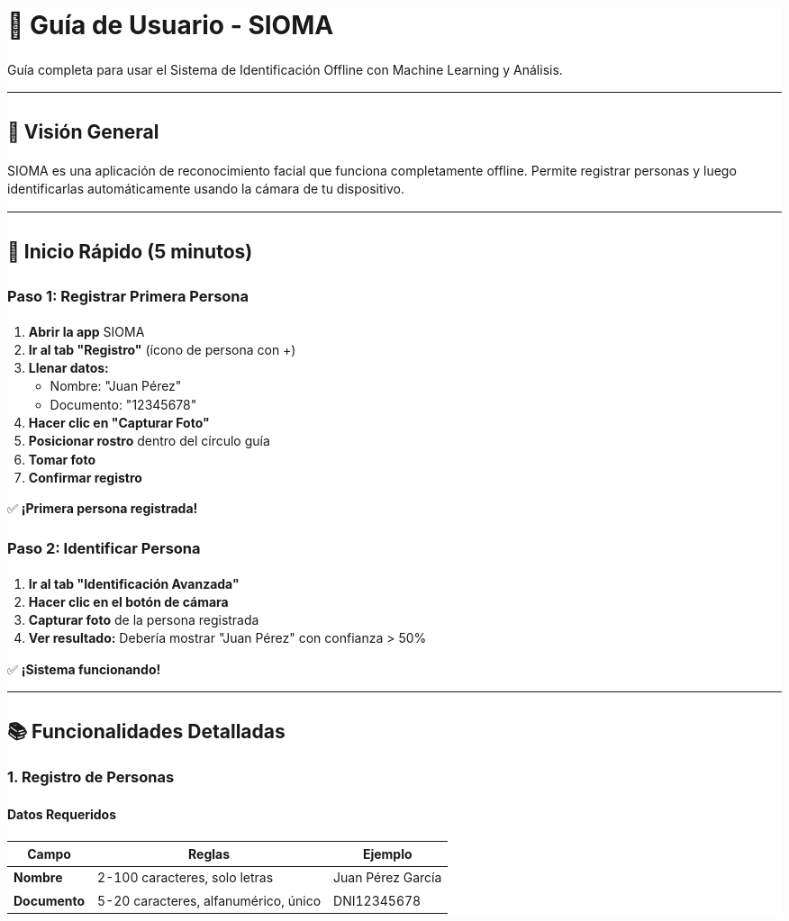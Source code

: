 # 📱 Guía de Usuario - SIOMA

Guía completa para usar el Sistema de Identificación Offline con Machine Learning y Análisis.

---

## 🎯 Visión General

SIOMA es una aplicación de reconocimiento facial que funciona completamente offline. Permite registrar personas y luego identificarlas automáticamente usando la cámara de tu dispositivo.

---

## 🚀 Inicio Rápido (5 minutos)

### Paso 1: Registrar Primera Persona

1. **Abrir la app** SIOMA
2. **Ir al tab "Registro"** (ícono de persona con +)
3. **Llenar datos:**
   - Nombre: "Juan Pérez"
   - Documento: "12345678"
4. **Hacer clic en "Capturar Foto"**
5. **Posicionar rostro** dentro del círculo guía
6. **Tomar foto**
7. **Confirmar registro**

✅ **¡Primera persona registrada!**

### Paso 2: Identificar Persona

1. **Ir al tab "Identificación Avanzada"**
2. **Hacer clic en el botón de cámara**
3. **Capturar foto** de la persona registrada
4. **Ver resultado:** Debería mostrar "Juan Pérez" con confianza > 50%

✅ **¡Sistema funcionando!**

---

## 📚 Funcionalidades Detalladas

### 1. Registro de Personas

#### Datos Requeridos

| Campo | Reglas | Ejemplo |
|-------|--------|---------|
| **Nombre** | 2-100 caracteres, solo letras | Juan Pérez García |
| **Documento** | 5-20 caracteres, alfanumérico, único | DNI12345678 |
